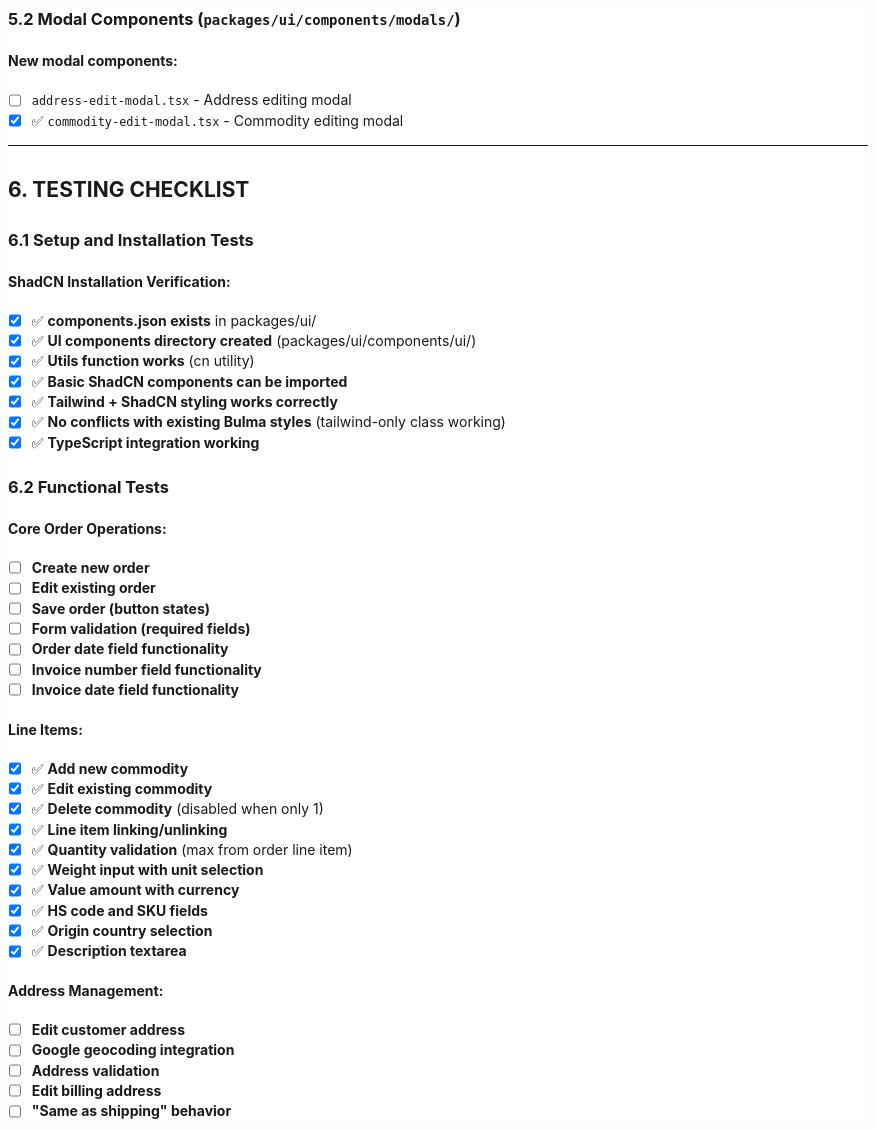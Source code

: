 ### 5.2 Modal Components (`packages/ui/components/modals/`)

#### New modal components:
- [ ] `address-edit-modal.tsx` - Address editing modal
- [x] ✅ `commodity-edit-modal.tsx` - Commodity editing modal

---

## 6. TESTING CHECKLIST

### 6.1 Setup and Installation Tests

#### ShadCN Installation Verification:
- [x] ✅ **components.json exists** in packages/ui/
- [x] ✅ **UI components directory created** (packages/ui/components/ui/)
- [x] ✅ **Utils function works** (cn utility)
- [x] ✅ **Basic ShadCN components can be imported**
- [x] ✅ **Tailwind + ShadCN styling works correctly**
- [x] ✅ **No conflicts with existing Bulma styles** (tailwind-only class working)
- [x] ✅ **TypeScript integration working**

### 6.2 Functional Tests

#### Core Order Operations:
- [ ] **Create new order**
- [ ] **Edit existing order**
- [ ] **Save order (button states)**
- [ ] **Form validation (required fields)**
- [ ] **Order date field functionality**
- [ ] **Invoice number field functionality**
- [ ] **Invoice date field functionality**

#### Line Items:
- [x] ✅ **Add new commodity**
- [x] ✅ **Edit existing commodity**
- [x] ✅ **Delete commodity** (disabled when only 1)
- [x] ✅ **Line item linking/unlinking**
- [x] ✅ **Quantity validation** (max from order line item)
- [x] ✅ **Weight input with unit selection**
- [x] ✅ **Value amount with currency**
- [x] ✅ **HS code and SKU fields**
- [x] ✅ **Origin country selection**
- [x] ✅ **Description textarea**

#### Address Management:
- [ ] **Edit customer address**
- [ ] **Google geocoding integration**
- [ ] **Address validation**
- [ ] **Edit billing address**
- [ ] **"Same as shipping" behavior**
